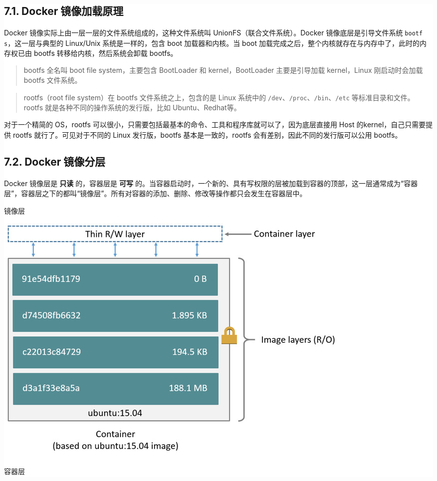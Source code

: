 ## 7.1. Docker 镜像加载原理

Docker 镜像实际上由一层一层的文件系统组成的，这种文件系统叫 UnionFS（联合文件系统）。Docker 镜像底层是引导文件系统 `bootfs`，这一层与典型的 Linux/Unix 系统是一样的，包含 boot 加载器和内核。当 boot 加载完成之后，整个内核就存在与内存中了，此时的内存权已由 bootfs 转移给内核，然后系统会卸载 bootfs。

> bootfs 全名叫 boot file system，主要包含 BootLoader 和 kernel，BootLoader 主要是引导加载 kernel，Linux 刚启动时会加载 bootfs 文件系统。

> rootfs（root file system）在 bootfs 文件系统之上，包含的是 Linux 系统中的 `/dev`、`/proc`、`/bin`、`/etc` 等标准目录和文件。rootfs 就是各种不同的操作系统的发行版，比如 Ubuntu、Redhat等。

对于一个精简的 OS，rootfs 可以很小，只需要包括最基本的命令、工具和程序库就可以了，因为底层直接用 Host 的kernel，自己只需要提供 rootfs 就行了。可见对于不同的 Linux 发行版，bootfs 基本是一致的，rootfs 会有差别，因此不同的发行版可以公用 bootfs。

## 7.2. Docker 镜像分层

Docker 镜像层是 **只读** 的，容器层是 **可写** 的。当容器启动时，一个新的、具有写权限的层被加载到容器的顶部，这一层通常成为“容器层”，容器层之下的都叫“镜像层”。所有对容器的添加、删除、修改等操作都只会发生在容器层中。

镜像层

![images-layers](../figures/images-layers.jpg)

容器层

